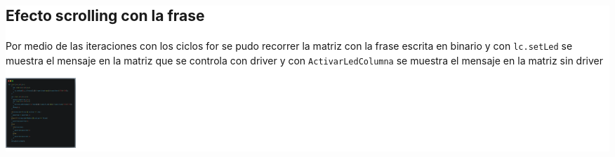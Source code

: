 ## Efecto scrolling con la frase

Por medio de las iteraciones con los ciclos for se pudo recorrer la matriz con la frase escrita en binario y con `lc.setLed` se muestra el mensaje en la matriz que se controla con driver y con  `ActivarLedColumna` se muestra el mensaje en la matriz sin driver

<img src="./Imagenes/recorrerM.png" alt="drawing" style="width:100px;"/>
